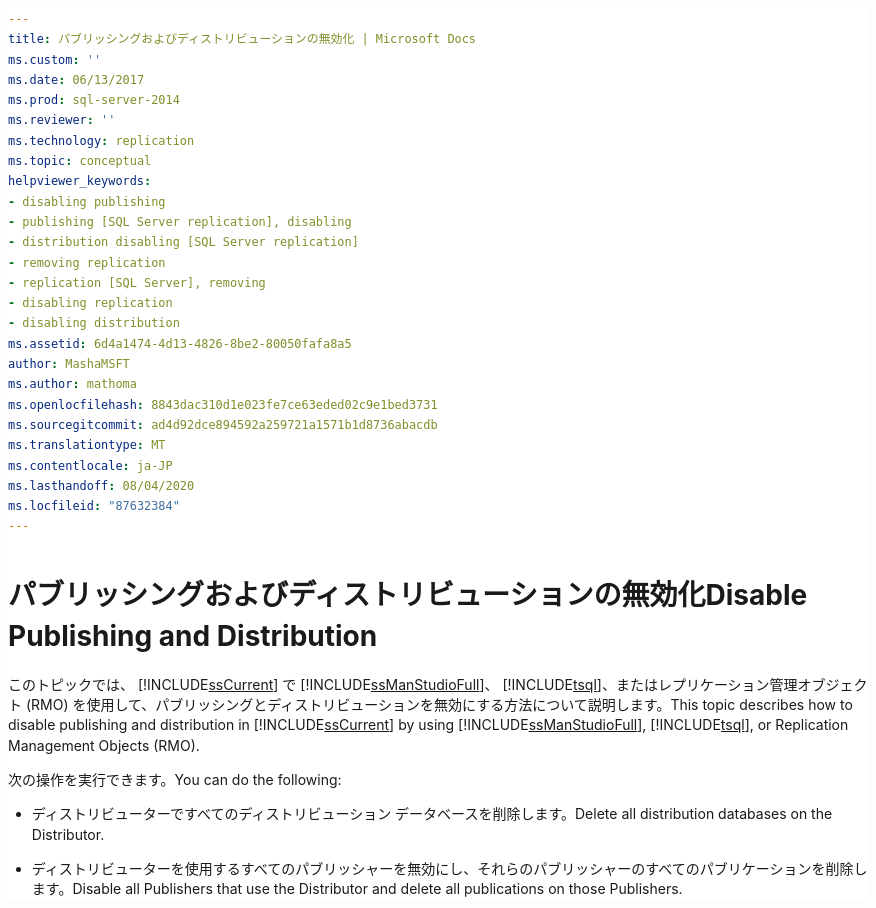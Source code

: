 ```yaml
---
title: パブリッシングおよびディストリビューションの無効化 | Microsoft Docs
ms.custom: ''
ms.date: 06/13/2017
ms.prod: sql-server-2014
ms.reviewer: ''
ms.technology: replication
ms.topic: conceptual
helpviewer_keywords:
- disabling publishing
- publishing [SQL Server replication], disabling
- distribution disabling [SQL Server replication]
- removing replication
- replication [SQL Server], removing
- disabling replication
- disabling distribution
ms.assetid: 6d4a1474-4d13-4826-8be2-80050fafa8a5
author: MashaMSFT
ms.author: mathoma
ms.openlocfilehash: 8843dac310d1e023fe7ce63eded02c9e1bed3731
ms.sourcegitcommit: ad4d92dce894592a259721a1571b1d8736abacdb
ms.translationtype: MT
ms.contentlocale: ja-JP
ms.lasthandoff: 08/04/2020
ms.locfileid: "87632384"
---
```

# <a name="disable-publishing-and-distribution"></a><span data-ttu-id="a2a3d-102">パブリッシングおよびディストリビューションの無効化</span><span class="sxs-lookup"><span data-stu-id="a2a3d-102">Disable Publishing and Distribution</span></span>
  <span data-ttu-id="a2a3d-103">このトピックでは、 [!INCLUDE[ssCurrent](../../includes/sscurrent-md.md)] で [!INCLUDE[ssManStudioFull](../../includes/ssmanstudiofull-md.md)]、 [!INCLUDE[tsql](../../includes/tsql-md.md)]、またはレプリケーション管理オブジェクト (RMO) を使用して、パブリッシングとディストリビューションを無効にする方法について説明します。</span><span class="sxs-lookup"><span data-stu-id="a2a3d-103">This topic describes how to disable publishing and distribution in [!INCLUDE[ssCurrent](../../includes/sscurrent-md.md)] by using [!INCLUDE[ssManStudioFull](../../includes/ssmanstudiofull-md.md)], [!INCLUDE[tsql](../../includes/tsql-md.md)], or Replication Management Objects (RMO).</span></span>  
  
 <span data-ttu-id="a2a3d-104">次の操作を実行できます。</span><span class="sxs-lookup"><span data-stu-id="a2a3d-104">You can do the following:</span></span>  
  
-   <span data-ttu-id="a2a3d-105">ディストリビューターですべてのディストリビューション データベースを削除します。</span><span class="sxs-lookup"><span data-stu-id="a2a3d-105">Delete all distribution databases on the Distributor.</span></span>  
  
-   <span data-ttu-id="a2a3d-106">ディストリビューターを使用するすべてのパブリッシャーを無効にし、それらのパブリッシャーのすべてのパブリケーションを削除します。</span><span class="sxs-lookup"><span data-stu-id="a2a3d-106">Disable all Publishers that use the Distributor and delete all publications on those Publishers.</span></span>  
  